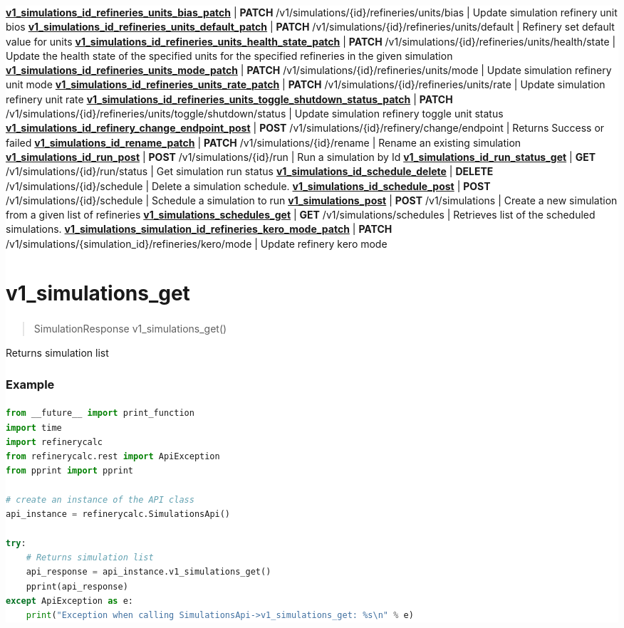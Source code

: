 [**v1_simulations_id_refineries_units_bias_patch**](SimulationsApi.md#v1_simulations_id_refineries_units_bias_patch) | **PATCH** /v1/simulations/{id}/refineries/units/bias | Update simulation refinery unit bios
[**v1_simulations_id_refineries_units_default_patch**](SimulationsApi.md#v1_simulations_id_refineries_units_default_patch) | **PATCH** /v1/simulations/{id}/refineries/units/default | Refinery set default value for units
[**v1_simulations_id_refineries_units_health_state_patch**](SimulationsApi.md#v1_simulations_id_refineries_units_health_state_patch) | **PATCH** /v1/simulations/{id}/refineries/units/health/state | Update the health state of the specified units for the specified refineries in the given simulation
[**v1_simulations_id_refineries_units_mode_patch**](SimulationsApi.md#v1_simulations_id_refineries_units_mode_patch) | **PATCH** /v1/simulations/{id}/refineries/units/mode | Update simulation refinery unit mode
[**v1_simulations_id_refineries_units_rate_patch**](SimulationsApi.md#v1_simulations_id_refineries_units_rate_patch) | **PATCH** /v1/simulations/{id}/refineries/units/rate | Update simulation refinery unit rate
[**v1_simulations_id_refineries_units_toggle_shutdown_status_patch**](SimulationsApi.md#v1_simulations_id_refineries_units_toggle_shutdown_status_patch) | **PATCH** /v1/simulations/{id}/refineries/units/toggle/shutdown/status | Update simulation refinery toggle unit status
[**v1_simulations_id_refinery_change_endpoint_post**](SimulationsApi.md#v1_simulations_id_refinery_change_endpoint_post) | **POST** /v1/simulations/{id}/refinery/change/endpoint | Returns Success or failed
[**v1_simulations_id_rename_patch**](SimulationsApi.md#v1_simulations_id_rename_patch) | **PATCH** /v1/simulations/{id}/rename | Rename an existing simulation
[**v1_simulations_id_run_post**](SimulationsApi.md#v1_simulations_id_run_post) | **POST** /v1/simulations/{id}/run | Run a simulation by Id
[**v1_simulations_id_run_status_get**](SimulationsApi.md#v1_simulations_id_run_status_get) | **GET** /v1/simulations/{id}/run/status | Get simulation run status
[**v1_simulations_id_schedule_delete**](SimulationsApi.md#v1_simulations_id_schedule_delete) | **DELETE** /v1/simulations/{id}/schedule | Delete a simulation schedule.
[**v1_simulations_id_schedule_post**](SimulationsApi.md#v1_simulations_id_schedule_post) | **POST** /v1/simulations/{id}/schedule | Schedule a simulation to run
[**v1_simulations_post**](SimulationsApi.md#v1_simulations_post) | **POST** /v1/simulations | Create a new simulation from a given list of refineries
[**v1_simulations_schedules_get**](SimulationsApi.md#v1_simulations_schedules_get) | **GET** /v1/simulations/schedules | Retrieves list of the scheduled simulations.
[**v1_simulations_simulation_id_refineries_kero_mode_patch**](SimulationsApi.md#v1_simulations_simulation_id_refineries_kero_mode_patch) | **PATCH** /v1/simulations/{simulation_id}/refineries/kero/mode | Update refinery kero mode

# **v1_simulations_get**
> SimulationResponse v1_simulations_get()

Returns simulation list

### Example
```python
from __future__ import print_function
import time
import refinerycalc
from refinerycalc.rest import ApiException
from pprint import pprint

# create an instance of the API class
api_instance = refinerycalc.SimulationsApi()

try:
    # Returns simulation list
    api_response = api_instance.v1_simulations_get()
    pprint(api_response)
except ApiException as e:
    print("Exception when calling SimulationsApi->v1_simulations_get: %s\n" % e)
```
